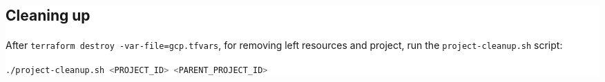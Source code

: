 
## Cleaning up

After `terraform destroy -var-file=gcp.tfvars`, for removing left resources and project, run the `project-cleanup.sh` script:

```bash
./project-cleanup.sh <PROJECT_ID> <PARENT_PROJECT_ID>
```
